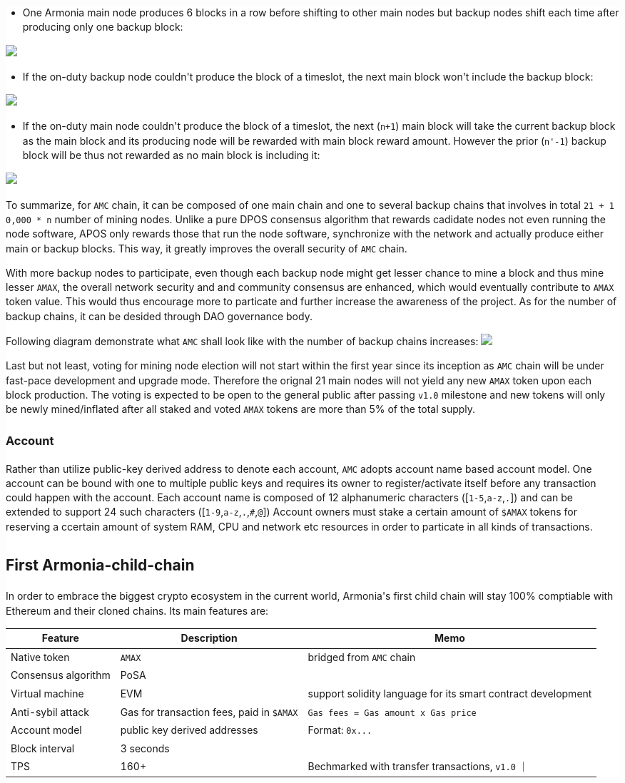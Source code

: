 - One Armonia main node produces 6 blocks in a row before shifting to other main nodes but backup nodes shift each time after producing only one backup block:
<img src="./assets/apos-bp-nodes.png" width=800>

- If the on-duty backup node couldn't produce the block of a timeslot, the next main block won't include the backup block:
<img src="./assets/apos_vicenode_fail.png" width=800>

- If the on-duty main node couldn't produce the block of a timeslot, the next (`n+1`) main block will take the current backup block as the main block and its producing node will be rewarded with main block reward amount. However the prior (`n'-1`) backup block will be thus not rewarded as no main block is including it:
<img src="./assets/apos_mainnode_fail.png" width=800>

To summarize, for `AMC` chain, it can be composed of one main chain and one to several backup chains that involves in total `21 + 10,000 * n` number of mining nodes. Unlike a pure DPOS consensus algorithm that rewards cadidate nodes not even running the node software, APOS only rewards those that run the node software, synchronize with the network and actually produce either main or backup blocks. This way, it greatly improves the overall security of `AMC` chain.

With more backup nodes to participate, even though each backup node might get lesser chance to mine a block and thus mine lesser `AMAX`, the overall network security and  and community consensus are enhanced, which would eventually contribute to `AMAX` token value. This would thus encourage more to particate and further increase the awareness of the project. As for the number of backup chains, it can be desided through DAO governance body.

Following diagram demonstrate what `AMC` shall look like with the number of backup chains increases:
<img src="./assets/apos_main_vice_subchain_en" width=800 />

Last but not least, voting for mining node election will not start within the first year since its inception as `AMC` chain will be under fast-pace development and upgrade mode. Therefore the orignal 21 main nodes will not yield any new `AMAX` token upon each block production. The voting is expected to be open to the general public after passing `v1.0` milestone and new tokens will only be newly mined/inflated after all staked and voted `AMAX` tokens are more than 5% of the total supply.

### Account

Rather than utilize public-key derived address to denote each account, `AMC` adopts account name based account model. One account can be bound with one to multiple public keys and requires its owner to register/activate itself before any transaction could happen with the account. Each account name is composed of 12 alphanumeric characters ([`1-5`,`a-z`,`.`]) and can be extended to support 24 such characters ([`1-9`,`a-z`,`.`,`#`,`@`]) Account owners must stake a certain amount of `$AMAX` tokens for reserving a ccertain amount of system RAM, CPU and network etc resources in order to particate in all kinds of transactions.

## First Armonia-child-chain
In order to embrace the biggest crypto ecosystem in the current world, Armonia's first child chain will stay 100% comptiable with Ethereum and their cloned chains. Its main features are:

| Feature | Description | Memo |
|---|---|---|
| Native token | `AMAX` | bridged from `AMC` chain |
| Consensus algorithm | PoSA |  |
| Virtual machine | EVM | support solidity language for its smart contract development |
| Anti-sybil attack | Gas for transaction fees, paid in `$AMAX` | `Gas fees = Gas amount x Gas price` |
| Account model | public key derived addresses | Format: `0x...` |
| Block interval | 3 seconds | |
| TPS | 160+ | Bechmarked with transfer transactions, `v1.0` ｜